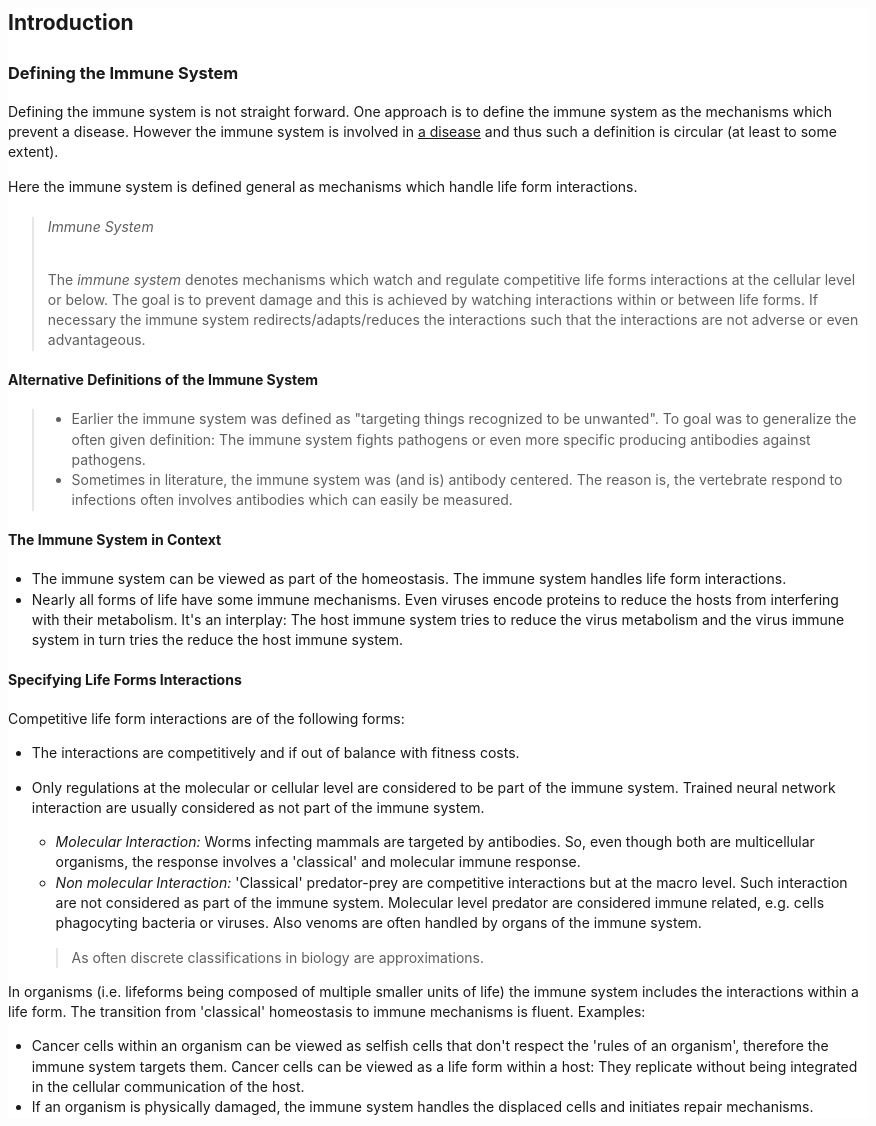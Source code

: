 
## Introduction

### Defining the Immune System

Defining the immune system is not straight forward. One approach is to define the immune system as the mechanisms which prevent a disease. However the immune system is involved in [a disease](../3_medical/covid19.md#disease) and thus such a definition is circular (at least to some extent).

Here the immune system is defined general as mechanisms which handle life form interactions.

> ###### Immune System
> The *immune system* denotes mechanisms which watch and regulate competitive life forms interactions at the cellular level or below. The goal is to prevent damage and this is achieved by watching interactions within or between life forms. If necessary the immune system redirects/adapts/reduces the interactions such that the interactions are not adverse or even advantageous.

#### Alternative Definitions of the Immune System
> * Earlier the immune system was defined as "targeting things recognized to be unwanted". To goal was to generalize the often given definition: The immune system fights pathogens or even more specific producing antibodies against pathogens. 
> * Sometimes in literature, the immune system was (and is) antibody centered. The reason is, the vertebrate respond to infections often involves antibodies which can easily be measured.

#### The Immune System in Context
* The immune system can be viewed as part of the homeostasis. The immune system handles life form interactions.
* Nearly all forms of life have some immune mechanisms. Even viruses encode proteins to reduce the hosts from interfering with their metabolism. It's an interplay: The host immune system tries to reduce the virus metabolism and the virus immune system in turn tries the reduce the host immune system.

#### Specifying Life Forms Interactions
Competitive life form interactions are of the following forms:
* The interactions are competitively and if out of balance with fitness costs.
* Only regulations at the molecular or cellular level are considered to be part of the immune system. Trained neural network interaction are usually considered as not part of the immune system.
  * *Molecular Interaction:* Worms infecting mammals are targeted by antibodies. So, even though both are multicellular organisms, the response involves a 'classical' and molecular immune response.
  * *Non molecular Interaction:* 'Classical' predator-prey are competitive interactions but at the macro level. Such interaction are not considered as part of the immune system. Molecular level predator are considered immune related, e.g. cells phagocyting bacteria or viruses. Also venoms are often handled by organs of the immune system.
  
  > As often discrete classifications in biology are approximations.
  
In organisms (i.e. lifeforms being composed of multiple smaller units of life) the immune system includes the interactions within a life form. The transition from 'classical' homeostasis to immune mechanisms is fluent. Examples:
* Cancer cells within an organism can be viewed as selfish cells that don't respect the 'rules of an organism', therefore the immune system targets them. Cancer cells can be viewed as a life form within a host: They replicate without being integrated in the cellular communication of the host.
* If an organism is physically damaged, the immune system handles the displaced cells and initiates repair mechanisms.
